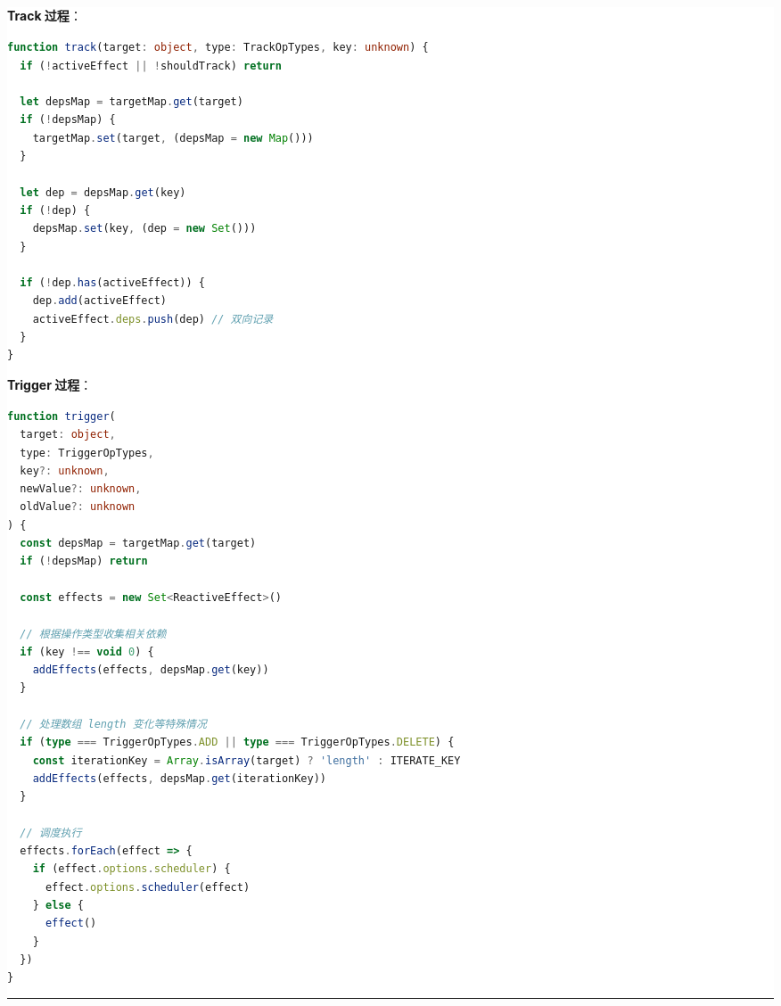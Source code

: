 **Track 过程**：
```typescript
function track(target: object, type: TrackOpTypes, key: unknown) {
  if (!activeEffect || !shouldTrack) return
  
  let depsMap = targetMap.get(target)
  if (!depsMap) {
    targetMap.set(target, (depsMap = new Map()))
  }
  
  let dep = depsMap.get(key)
  if (!dep) {
    depsMap.set(key, (dep = new Set()))
  }
  
  if (!dep.has(activeEffect)) {
    dep.add(activeEffect)
    activeEffect.deps.push(dep) // 双向记录
  }
}
```

**Trigger 过程**：
```typescript
function trigger(
  target: object,
  type: TriggerOpTypes,
  key?: unknown,
  newValue?: unknown,
  oldValue?: unknown
) {
  const depsMap = targetMap.get(target)
  if (!depsMap) return

  const effects = new Set<ReactiveEffect>()
  
  // 根据操作类型收集相关依赖
  if (key !== void 0) {
    addEffects(effects, depsMap.get(key))
  }

  // 处理数组 length 变化等特殊情况
  if (type === TriggerOpTypes.ADD || type === TriggerOpTypes.DELETE) {
    const iterationKey = Array.isArray(target) ? 'length' : ITERATE_KEY
    addEffects(effects, depsMap.get(iterationKey))
  }

  // 调度执行
  effects.forEach(effect => {
    if (effect.options.scheduler) {
      effect.options.scheduler(effect)
    } else {
      effect()
    }
  })
}
```

---